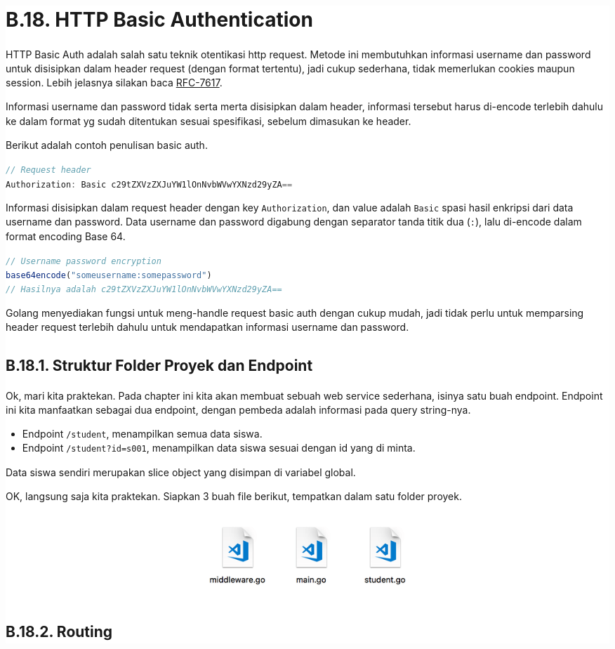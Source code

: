 # B.18. HTTP Basic Authentication

HTTP Basic Auth adalah salah satu teknik otentikasi http request. Metode ini membutuhkan informasi username dan password untuk disisipkan dalam header request (dengan format tertentu), jadi cukup sederhana, tidak memerlukan cookies maupun session. Lebih jelasnya silakan baca [RFC-7617](https://tools.ietf.org/html/rfc7617).

Informasi username dan password tidak serta merta disisipkan dalam header, informasi tersebut harus di-encode terlebih dahulu ke dalam format yg sudah ditentukan sesuai spesifikasi, sebelum dimasukan ke header.

Berikut adalah contoh penulisan basic auth.

```js
// Request header
Authorization: Basic c29tZXVzZXJuYW1lOnNvbWVwYXNzd29yZA==
```

Informasi disisipkan dalam request header dengan key `Authorization`, dan value adalah `Basic` spasi hasil enkripsi dari data username dan password. Data username dan password digabung dengan separator tanda titik dua (`:`), lalu di-encode dalam format encoding Base 64.

```js
// Username password encryption
base64encode("someusername:somepassword")
// Hasilnya adalah c29tZXVzZXJuYW1lOnNvbWVwYXNzd29yZA==
```

Golang menyediakan fungsi untuk meng-handle request basic auth dengan cukup mudah, jadi tidak perlu untuk memparsing header request terlebih dahulu untuk mendapatkan informasi username dan password.

## B.18.1. Struktur Folder Proyek dan Endpoint

Ok, mari kita praktekan. Pada chapter ini kita akan membuat sebuah web service sederhana, isinya satu buah endpoint. Endpoint ini kita manfaatkan sebagai dua endpoint, dengan pembeda adalah informasi pada query string-nya.

 - Endpoint `/student`, menampilkan semua data siswa.
 - Endpoint `/student?id=s001`, menampilkan data siswa sesuai dengan id yang di minta.

Data siswa sendiri merupakan slice object yang disimpan di variabel global.

OK, langsung saja kita praktekan. Siapkan 3 buah file berikut, tempatkan dalam satu folder proyek.

![Project structure](images/B_http_basic_auth_1_structure.png)

## B.18.2. Routing
